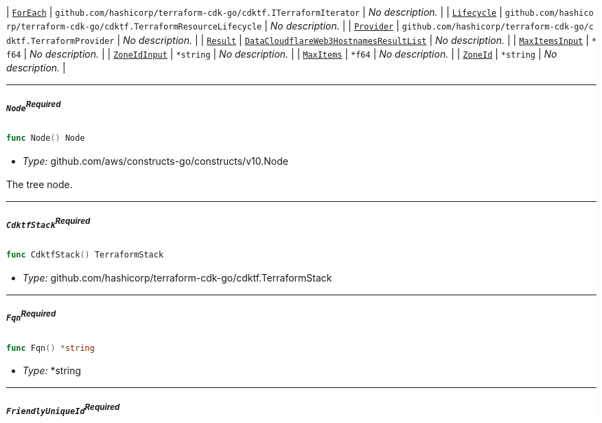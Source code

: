 | <code><a href="#@cdktf/provider-cloudflare.dataCloudflareWeb3Hostnames.DataCloudflareWeb3Hostnames.property.forEach">ForEach</a></code> | <code>github.com/hashicorp/terraform-cdk-go/cdktf.ITerraformIterator</code> | *No description.* |
| <code><a href="#@cdktf/provider-cloudflare.dataCloudflareWeb3Hostnames.DataCloudflareWeb3Hostnames.property.lifecycle">Lifecycle</a></code> | <code>github.com/hashicorp/terraform-cdk-go/cdktf.TerraformResourceLifecycle</code> | *No description.* |
| <code><a href="#@cdktf/provider-cloudflare.dataCloudflareWeb3Hostnames.DataCloudflareWeb3Hostnames.property.provider">Provider</a></code> | <code>github.com/hashicorp/terraform-cdk-go/cdktf.TerraformProvider</code> | *No description.* |
| <code><a href="#@cdktf/provider-cloudflare.dataCloudflareWeb3Hostnames.DataCloudflareWeb3Hostnames.property.result">Result</a></code> | <code><a href="#@cdktf/provider-cloudflare.dataCloudflareWeb3Hostnames.DataCloudflareWeb3HostnamesResultList">DataCloudflareWeb3HostnamesResultList</a></code> | *No description.* |
| <code><a href="#@cdktf/provider-cloudflare.dataCloudflareWeb3Hostnames.DataCloudflareWeb3Hostnames.property.maxItemsInput">MaxItemsInput</a></code> | <code>*f64</code> | *No description.* |
| <code><a href="#@cdktf/provider-cloudflare.dataCloudflareWeb3Hostnames.DataCloudflareWeb3Hostnames.property.zoneIdInput">ZoneIdInput</a></code> | <code>*string</code> | *No description.* |
| <code><a href="#@cdktf/provider-cloudflare.dataCloudflareWeb3Hostnames.DataCloudflareWeb3Hostnames.property.maxItems">MaxItems</a></code> | <code>*f64</code> | *No description.* |
| <code><a href="#@cdktf/provider-cloudflare.dataCloudflareWeb3Hostnames.DataCloudflareWeb3Hostnames.property.zoneId">ZoneId</a></code> | <code>*string</code> | *No description.* |

---

##### `Node`<sup>Required</sup> <a name="Node" id="@cdktf/provider-cloudflare.dataCloudflareWeb3Hostnames.DataCloudflareWeb3Hostnames.property.node"></a>

```go
func Node() Node
```

- *Type:* github.com/aws/constructs-go/constructs/v10.Node

The tree node.

---

##### `CdktfStack`<sup>Required</sup> <a name="CdktfStack" id="@cdktf/provider-cloudflare.dataCloudflareWeb3Hostnames.DataCloudflareWeb3Hostnames.property.cdktfStack"></a>

```go
func CdktfStack() TerraformStack
```

- *Type:* github.com/hashicorp/terraform-cdk-go/cdktf.TerraformStack

---

##### `Fqn`<sup>Required</sup> <a name="Fqn" id="@cdktf/provider-cloudflare.dataCloudflareWeb3Hostnames.DataCloudflareWeb3Hostnames.property.fqn"></a>

```go
func Fqn() *string
```

- *Type:* *string

---

##### `FriendlyUniqueId`<sup>Required</sup> <a name="FriendlyUniqueId" id="@cdktf/provider-cloudflare.dataCloudflareWeb3Hostnames.DataCloudflareWeb3Hostnames.property.friendlyUniqueId"></a>
